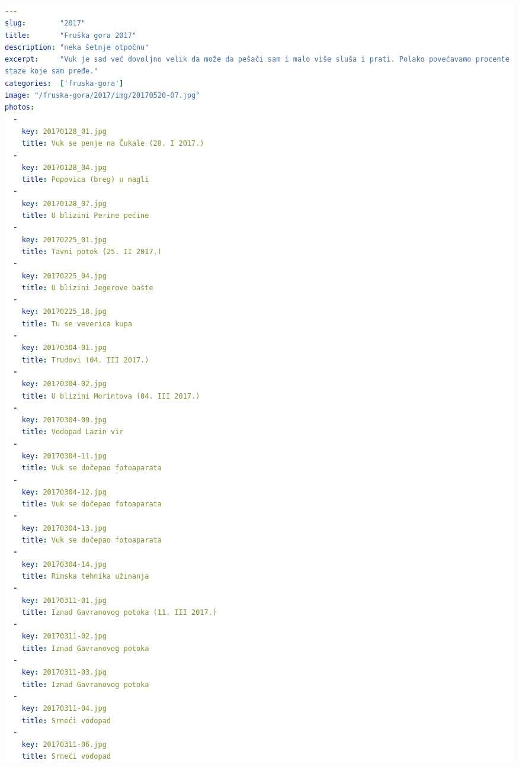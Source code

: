 ```yaml
---
slug:        "2017"
title:       "Fruška gora 2017"
description: "neka šetnje otpočnu"
excerpt:     "Vuk je sad već dovoljno velik da može da pešači sam i malo više sluša i prati. Polako povećavamo procente staze koje sam pređe."
categories:  ['fruska-gora']
image: "/fruska-gora/2017/img/20170520-07.jpg"
photos:
  -
    key: 20170128_01.jpg
    title: Vuk se penje na Čukale (28. I 2017.)
  -
    key: 20170128_04.jpg
    title: Popovica (breg) u magli
  -
    key: 20170128_07.jpg
    title: U blizini Perine pećine
  -
    key: 20170225_01.jpg
    title: Tavni potok (25. II 2017.)
  -
    key: 20170225_04.jpg
    title: U blizini Jegerove bašte
  -
    key: 20170225_18.jpg
    title: Tu se veverica kupa
  -
    key: 20170304-01.jpg
    title: Trudovi (04. III 2017.)
  -
    key: 20170304-02.jpg
    title: U blizini Morintova (04. III 2017.)
  -
    key: 20170304-09.jpg
    title: Vodopad Lazin vir
  -
    key: 20170304-11.jpg
    title: Vuk se dočepao fotoaparata
  -
    key: 20170304-12.jpg
    title: Vuk se dočepao fotoaparata
  -
    key: 20170304-13.jpg
    title: Vuk se dočepao fotoaparata
  -
    key: 20170304-14.jpg
    title: Rimska tehnika užinanja
  -
    key: 20170311-01.jpg
    title: Iznad Gavranovog potoka (11. III 2017.)
  -
    key: 20170311-02.jpg
    title: Iznad Gavranovog potoka
  -
    key: 20170311-03.jpg
    title: Iznad Gavranovog potoka
  -
    key: 20170311-04.jpg
    title: Srneći vodopad
  -
    key: 20170311-06.jpg
    title: Srneći vodopad
```